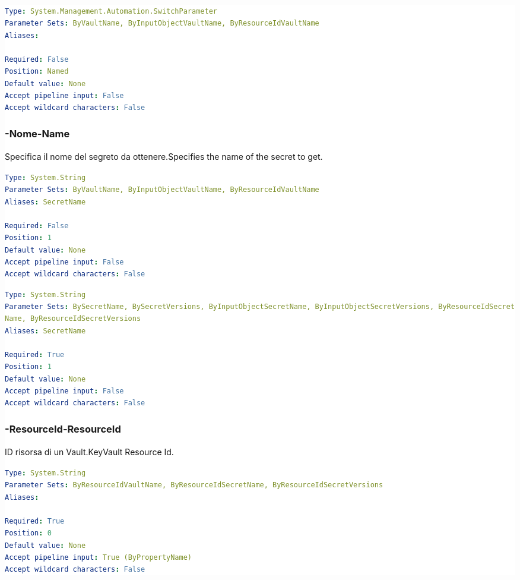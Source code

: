 ```yaml
Type: System.Management.Automation.SwitchParameter
Parameter Sets: ByVaultName, ByInputObjectVaultName, ByResourceIdVaultName
Aliases:

Required: False
Position: Named
Default value: None
Accept pipeline input: False
Accept wildcard characters: False
```

### <span data-ttu-id="7af9a-147">-Nome</span><span class="sxs-lookup"><span data-stu-id="7af9a-147">-Name</span></span>
<span data-ttu-id="7af9a-148">Specifica il nome del segreto da ottenere.</span><span class="sxs-lookup"><span data-stu-id="7af9a-148">Specifies the name of the secret to get.</span></span>

```yaml
Type: System.String
Parameter Sets: ByVaultName, ByInputObjectVaultName, ByResourceIdVaultName
Aliases: SecretName

Required: False
Position: 1
Default value: None
Accept pipeline input: False
Accept wildcard characters: False
```

```yaml
Type: System.String
Parameter Sets: BySecretName, BySecretVersions, ByInputObjectSecretName, ByInputObjectSecretVersions, ByResourceIdSecretName, ByResourceIdSecretVersions
Aliases: SecretName

Required: True
Position: 1
Default value: None
Accept pipeline input: False
Accept wildcard characters: False
```

### <span data-ttu-id="7af9a-149">-ResourceId</span><span class="sxs-lookup"><span data-stu-id="7af9a-149">-ResourceId</span></span>
<span data-ttu-id="7af9a-150">ID risorsa di un Vault.</span><span class="sxs-lookup"><span data-stu-id="7af9a-150">KeyVault Resource Id.</span></span>

```yaml
Type: System.String
Parameter Sets: ByResourceIdVaultName, ByResourceIdSecretName, ByResourceIdSecretVersions
Aliases:

Required: True
Position: 0
Default value: None
Accept pipeline input: True (ByPropertyName)
Accept wildcard characters: False
```
